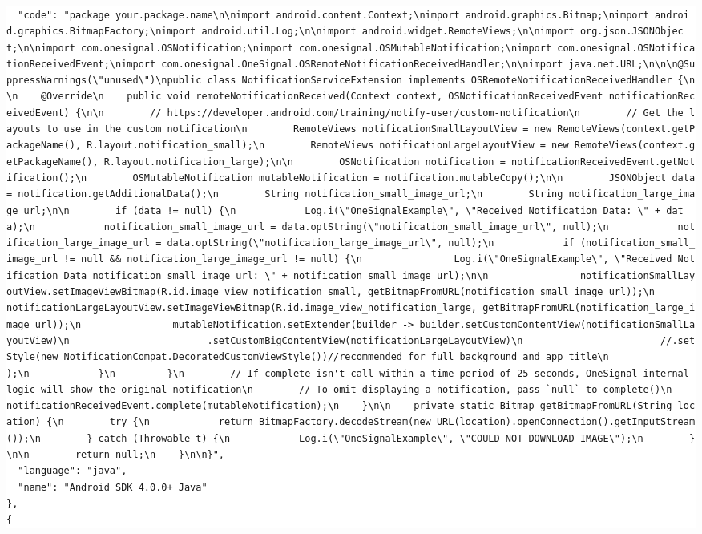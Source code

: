       "code": "package your.package.name\n\nimport android.content.Context;\nimport android.graphics.Bitmap;\nimport android.graphics.BitmapFactory;\nimport android.util.Log;\n\nimport android.widget.RemoteViews;\n\nimport org.json.JSONObject;\n\nimport com.onesignal.OSNotification;\nimport com.onesignal.OSMutableNotification;\nimport com.onesignal.OSNotificationReceivedEvent;\nimport com.onesignal.OneSignal.OSRemoteNotificationReceivedHandler;\n\nimport java.net.URL;\n\n\n@SuppressWarnings(\"unused\")\npublic class NotificationServiceExtension implements OSRemoteNotificationReceivedHandler {\n\n    @Override\n    public void remoteNotificationReceived(Context context, OSNotificationReceivedEvent notificationReceivedEvent) {\n\n        // https://developer.android.com/training/notify-user/custom-notification\n        // Get the layouts to use in the custom notification\n        RemoteViews notificationSmallLayoutView = new RemoteViews(context.getPackageName(), R.layout.notification_small);\n        RemoteViews notificationLargeLayoutView = new RemoteViews(context.getPackageName(), R.layout.notification_large);\n\n        OSNotification notification = notificationReceivedEvent.getNotification();\n        OSMutableNotification mutableNotification = notification.mutableCopy();\n\n        JSONObject data = notification.getAdditionalData();\n        String notification_small_image_url;\n        String notification_large_image_url;\n\n        if (data != null) {\n            Log.i(\"OneSignalExample\", \"Received Notification Data: \" + data);\n            notification_small_image_url = data.optString(\"notification_small_image_url\", null);\n            notification_large_image_url = data.optString(\"notification_large_image_url\", null);\n            if (notification_small_image_url != null && notification_large_image_url != null) {\n                Log.i(\"OneSignalExample\", \"Received Notification Data notification_small_image_url: \" + notification_small_image_url);\n\n                notificationSmallLayoutView.setImageViewBitmap(R.id.image_view_notification_small, getBitmapFromURL(notification_small_image_url));\n                notificationLargeLayoutView.setImageViewBitmap(R.id.image_view_notification_large, getBitmapFromURL(notification_large_image_url));\n                mutableNotification.setExtender(builder -> builder.setCustomContentView(notificationSmallLayoutView)\n                        .setCustomBigContentView(notificationLargeLayoutView)\n                        //.setStyle(new NotificationCompat.DecoratedCustomViewStyle())//recommended for full background and app title\n                );\n            }\n         }\n        // If complete isn't call within a time period of 25 seconds, OneSignal internal logic will show the original notification\n        // To omit displaying a notification, pass `null` to complete()\n        notificationReceivedEvent.complete(mutableNotification);\n    }\n\n    private static Bitmap getBitmapFromURL(String location) {\n        try {\n            return BitmapFactory.decodeStream(new URL(location).openConnection().getInputStream());\n        } catch (Throwable t) {\n            Log.i(\"OneSignalExample\", \"COULD NOT DOWNLOAD IMAGE\");\n        }\n\n        return null;\n    }\n\n}",
      "language": "java",
      "name": "Android SDK 4.0.0+ Java"
    },
    {